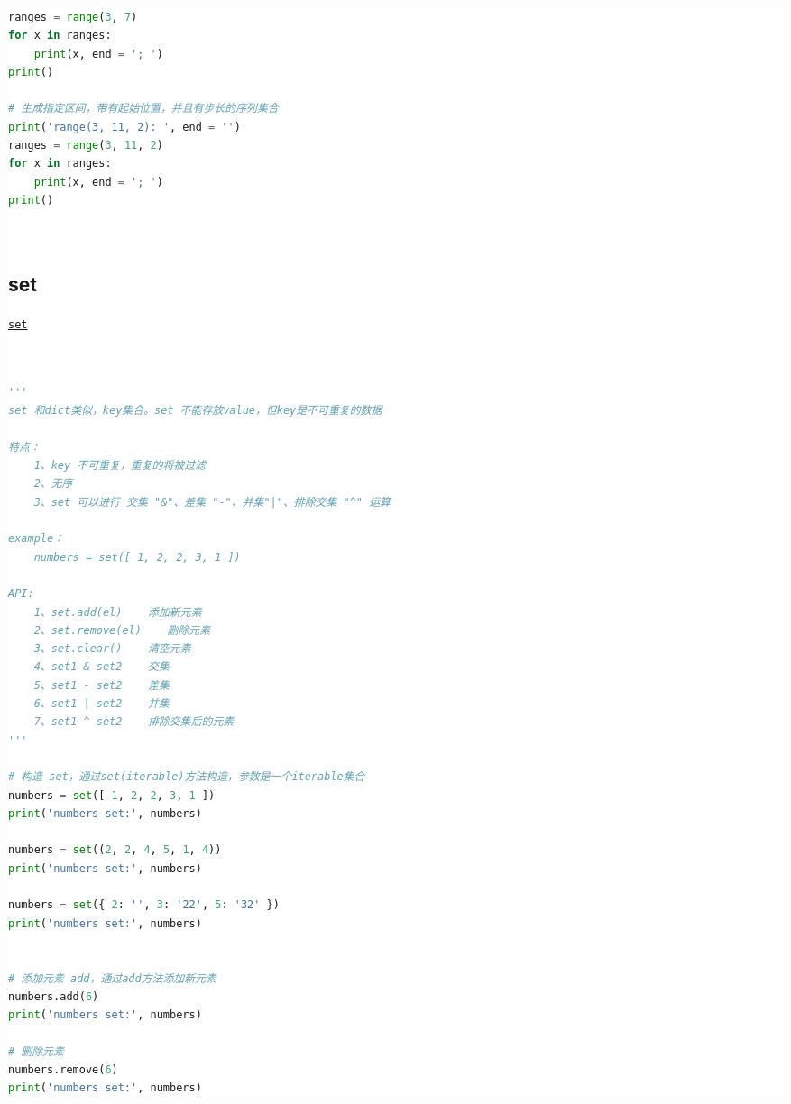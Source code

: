 ```python 
ranges = range(3, 7)
for x in ranges:
	print(x, end = '; ')
print()

# 生成指定区间，带有起始位置，并且有步长的序列集合	
print('range(3, 11, 2): ', end = '')
ranges = range(3, 11, 2)
for x in ranges:
	print(x, end = '; ')
print()

 

```

## set 
[`set`](./07_examples_data_struct/set.py)


```python 


'''
set 和dict类似，key集合。set 不能存放value，但key是不可重复的数据

特点：    
    1、key 不可重复，重复的将被过滤
    2、无序
    3、set 可以进行 交集 "&"、差集 "-"、并集"|"、排除交集 "^" 运算

example：
    numbers = set([ 1, 2, 2, 3, 1 ])
    
API:
    1、set.add(el)    添加新元素
    2、set.remove(el)    删除元素
    3、set.clear()    清空元素
    4、set1 & set2    交集
    5、set1 - set2    差集
    6、set1 | set2    并集
    7、set1 ^ set2    排除交集后的元素
'''

# 构造 set，通过set(iterable)方法构造，参数是一个iterable集合
numbers = set([ 1, 2, 2, 3, 1 ])
print('numbers set:', numbers)

numbers = set((2, 2, 4, 5, 1, 4))
print('numbers set:', numbers)

numbers = set({ 2: '', 3: '22', 5: '32' })
print('numbers set:', numbers)


# 添加元素 add，通过add方法添加新元素
numbers.add(6)
print('numbers set:', numbers)

# 删除元素
numbers.remove(6)
print('numbers set:', numbers)

```